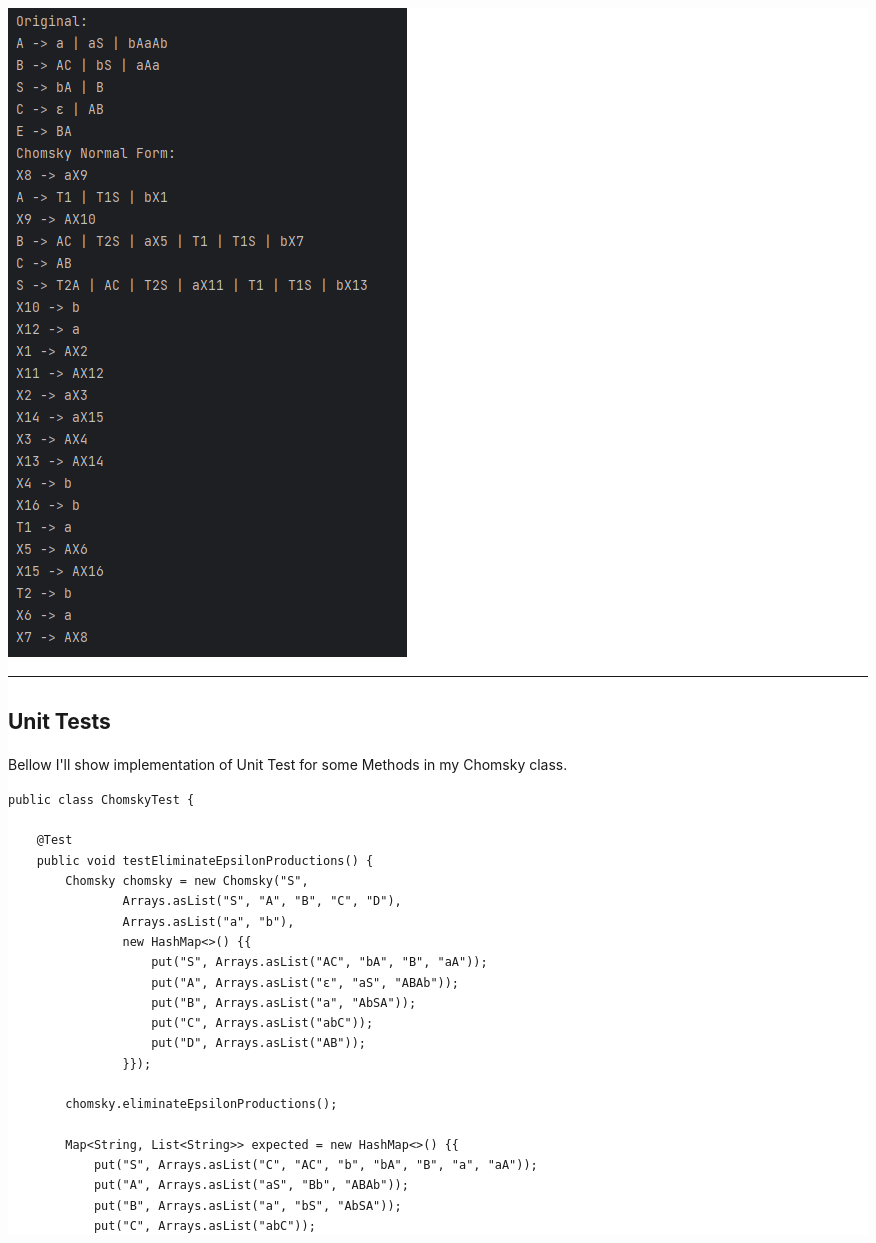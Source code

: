 ![img.png](images/result7.png)

---

## Unit Tests

Bellow I'll show implementation of Unit Test for some Methods in my Chomsky class.

```
public class ChomskyTest {

    @Test
    public void testEliminateEpsilonProductions() {
        Chomsky chomsky = new Chomsky("S",
                Arrays.asList("S", "A", "B", "C", "D"),
                Arrays.asList("a", "b"),
                new HashMap<>() {{
                    put("S", Arrays.asList("AC", "bA", "B", "aA"));
                    put("A", Arrays.asList("ε", "aS", "ABAb"));
                    put("B", Arrays.asList("a", "AbSA"));
                    put("C", Arrays.asList("abC"));
                    put("D", Arrays.asList("AB"));
                }});

        chomsky.eliminateEpsilonProductions();

        Map<String, List<String>> expected = new HashMap<>() {{
            put("S", Arrays.asList("C", "AC", "b", "bA", "B", "a", "aA"));
            put("A", Arrays.asList("aS", "Bb", "ABAb"));
            put("B", Arrays.asList("a", "bS", "AbSA"));
            put("C", Arrays.asList("abC"));
```